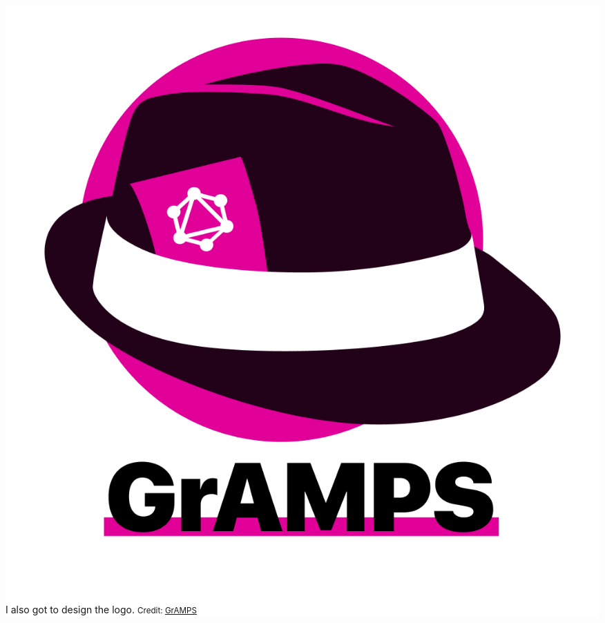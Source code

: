   <img src="./images/gramps.jpg" alt="GrAMPS logo." />
  <figcaption class="figure__caption">
    I also got to design the logo.
    <small class="figure__attribution">
      Credit: 
      <a class="figure__attribution-link" 
         href="https://gramps.js.org">
        GrAMPS
      </a>
    </small>
  </figcaption>
</figure>
